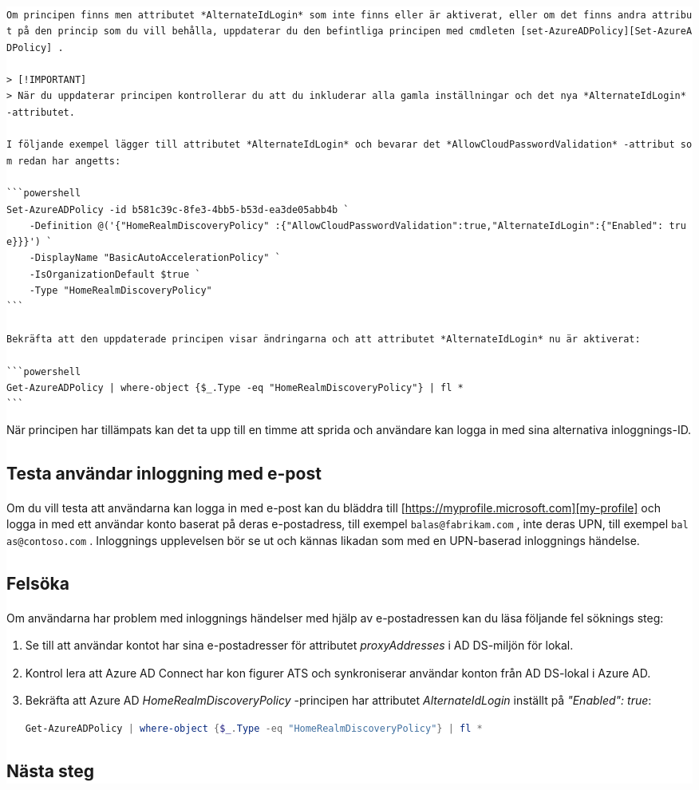     Om principen finns men attributet *AlternateIdLogin* som inte finns eller är aktiverat, eller om det finns andra attribut på den princip som du vill behålla, uppdaterar du den befintliga principen med cmdleten [set-AzureADPolicy][Set-AzureADPolicy] .

    > [!IMPORTANT]
    > När du uppdaterar principen kontrollerar du att du inkluderar alla gamla inställningar och det nya *AlternateIdLogin* -attributet.

    I följande exempel lägger till attributet *AlternateIdLogin* och bevarar det *AllowCloudPasswordValidation* -attribut som redan har angetts:

    ```powershell
    Set-AzureADPolicy -id b581c39c-8fe3-4bb5-b53d-ea3de05abb4b `
        -Definition @('{"HomeRealmDiscoveryPolicy" :{"AllowCloudPasswordValidation":true,"AlternateIdLogin":{"Enabled": true}}}') `
        -DisplayName "BasicAutoAccelerationPolicy" `
        -IsOrganizationDefault $true `
        -Type "HomeRealmDiscoveryPolicy"
    ```

    Bekräfta att den uppdaterade principen visar ändringarna och att attributet *AlternateIdLogin* nu är aktiverat:

    ```powershell
    Get-AzureADPolicy | where-object {$_.Type -eq "HomeRealmDiscoveryPolicy"} | fl *
    ```

När principen har tillämpats kan det ta upp till en timme att sprida och användare kan logga in med sina alternativa inloggnings-ID.

## <a name="test-user-sign-in-with-email"></a>Testa användar inloggning med e-post

Om du vill testa att användarna kan logga in med e-post kan du bläddra till [https://myprofile.microsoft.com][my-profile] och logga in med ett användar konto baserat på deras e-postadress, till exempel `balas@fabrikam.com` , inte deras UPN, till exempel `balas@contoso.com` . Inloggnings upplevelsen bör se ut och kännas likadan som med en UPN-baserad inloggnings händelse.

## <a name="troubleshoot"></a>Felsöka

Om användarna har problem med inloggnings händelser med hjälp av e-postadressen kan du läsa följande fel söknings steg:

1. Se till att användar kontot har sina e-postadresser för attributet *proxyAddresses* i AD DS-miljön för lokal.
1. Kontrol lera att Azure AD Connect har kon figurer ATS och synkroniserar användar konton från AD DS-lokal i Azure AD.
1. Bekräfta att Azure AD *HomeRealmDiscoveryPolicy* -principen har attributet *AlternateIdLogin* inställt på *"Enabled": true*:

    ```powershell
    Get-AzureADPolicy | where-object {$_.Type -eq "HomeRealmDiscoveryPolicy"} | fl *
    ```

## <a name="next-steps"></a>Nästa steg


[verify-domain]: ../fundamentals/add-custom-domain.md
[hybrid-auth-methods]: ../hybrid/choose-ad-authn.md
[azure-ad-connect]: ../hybrid/whatis-azure-ad-connect.md
[hybrid-overview]: ../hybrid/cloud-governed-management-for-on-premises.md
[phs-overview]: ../hybrid/how-to-connect-password-hash-synchronization.md
[pta-overview]: ../hybrid/how-to-connect-pta-how-it-works.md
[identity-protection]: ../identity-protection/overview-identity-protection.md#risk-detection-and-remediation
[Install-Module]: /powershell/module/powershellget/install-module
[Connect-AzureAD]: /powershell/module/azuread/connect-azuread
[Get-AzureADPolicy]: /powershell/module/azuread/get-azureadpolicy
[New-AzureADPolicy]: /powershell/module/azuread/new-azureadpolicy
[Set-AzureADPolicy]: /powershell/module/azuread/set-azureadpolicy
[my-profile]: https://myprofile.microsoft.com